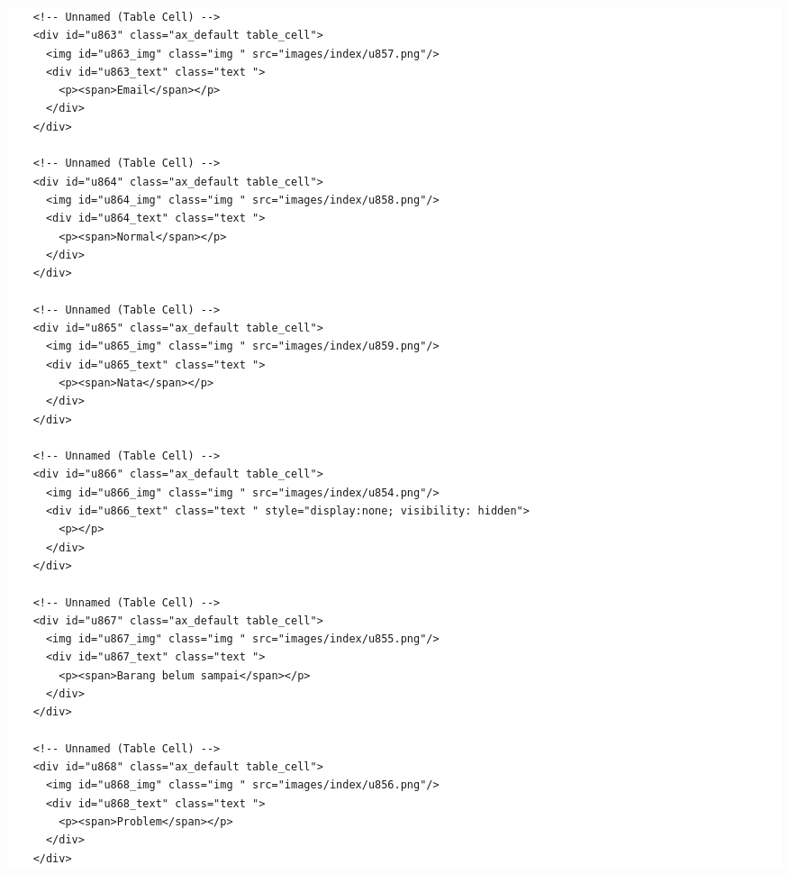         <!-- Unnamed (Table Cell) -->
        <div id="u863" class="ax_default table_cell">
          <img id="u863_img" class="img " src="images/index/u857.png"/>
          <div id="u863_text" class="text ">
            <p><span>Email</span></p>
          </div>
        </div>

        <!-- Unnamed (Table Cell) -->
        <div id="u864" class="ax_default table_cell">
          <img id="u864_img" class="img " src="images/index/u858.png"/>
          <div id="u864_text" class="text ">
            <p><span>Normal</span></p>
          </div>
        </div>

        <!-- Unnamed (Table Cell) -->
        <div id="u865" class="ax_default table_cell">
          <img id="u865_img" class="img " src="images/index/u859.png"/>
          <div id="u865_text" class="text ">
            <p><span>Nata</span></p>
          </div>
        </div>

        <!-- Unnamed (Table Cell) -->
        <div id="u866" class="ax_default table_cell">
          <img id="u866_img" class="img " src="images/index/u854.png"/>
          <div id="u866_text" class="text " style="display:none; visibility: hidden">
            <p></p>
          </div>
        </div>

        <!-- Unnamed (Table Cell) -->
        <div id="u867" class="ax_default table_cell">
          <img id="u867_img" class="img " src="images/index/u855.png"/>
          <div id="u867_text" class="text ">
            <p><span>Barang belum sampai</span></p>
          </div>
        </div>

        <!-- Unnamed (Table Cell) -->
        <div id="u868" class="ax_default table_cell">
          <img id="u868_img" class="img " src="images/index/u856.png"/>
          <div id="u868_text" class="text ">
            <p><span>Problem</span></p>
          </div>
        </div>
